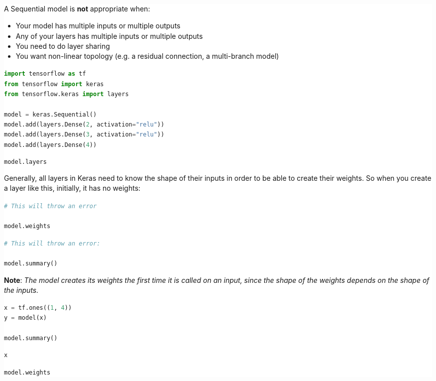 A Sequential model is **not** appropriate when:

- Your model has multiple inputs or multiple outputs
- Any of your layers has multiple inputs or multiple outputs
- You need to do layer sharing
- You want non-linear topology (e.g. a residual connection, a multi-branch model)


```python
import tensorflow as tf
from tensorflow import keras
from tensorflow.keras import layers

model = keras.Sequential()
model.add(layers.Dense(2, activation="relu"))
model.add(layers.Dense(3, activation="relu"))
model.add(layers.Dense(4))
```


```python
model.layers
```

Generally, all layers in Keras need to know the shape of their inputs in order to be able to create their weights. So when you create a layer like this, initially, it has no weights:


```python
# This will throw an error

model.weights
```


```python
# This will throw an error:

model.summary()
```

**Note**: *The model creates its weights the first time it is called on an input, since the shape of the weights depends on the shape of the inputs.*


```python
x = tf.ones((1, 4))
y = model(x)

model.summary()
```


```python
x
```


```python
model.weights
```
